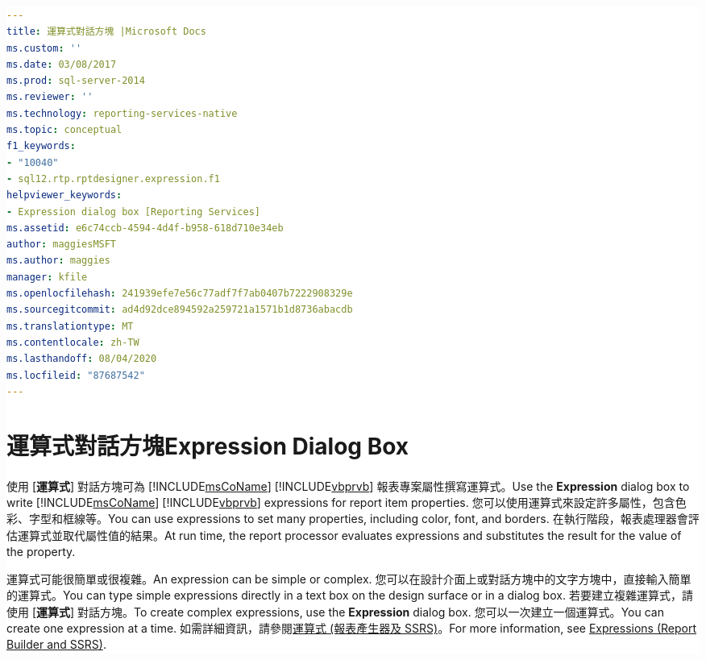 ```yaml
---
title: 運算式對話方塊 |Microsoft Docs
ms.custom: ''
ms.date: 03/08/2017
ms.prod: sql-server-2014
ms.reviewer: ''
ms.technology: reporting-services-native
ms.topic: conceptual
f1_keywords:
- "10040"
- sql12.rtp.rptdesigner.expression.f1
helpviewer_keywords:
- Expression dialog box [Reporting Services]
ms.assetid: e6c74ccb-4594-4d4f-b958-618d710e34eb
author: maggiesMSFT
ms.author: maggies
manager: kfile
ms.openlocfilehash: 241939efe7e56c77adf7f7ab0407b7222908329e
ms.sourcegitcommit: ad4d92dce894592a259721a1571b1d8736abacdb
ms.translationtype: MT
ms.contentlocale: zh-TW
ms.lasthandoff: 08/04/2020
ms.locfileid: "87687542"
---
```

# <a name="expression-dialog-box"></a><span data-ttu-id="9b400-102">運算式對話方塊</span><span class="sxs-lookup"><span data-stu-id="9b400-102">Expression Dialog Box</span></span>
  <span data-ttu-id="9b400-103">使用 [**運算式**] 對話方塊可為 [!INCLUDE[msCoName](../includes/msconame-md.md)] [!INCLUDE[vbprvb](../includes/vbprvb-md.md)] 報表專案屬性撰寫運算式。</span><span class="sxs-lookup"><span data-stu-id="9b400-103">Use the **Expression** dialog box to write [!INCLUDE[msCoName](../includes/msconame-md.md)] [!INCLUDE[vbprvb](../includes/vbprvb-md.md)] expressions for report item properties.</span></span> <span data-ttu-id="9b400-104">您可以使用運算式來設定許多屬性，包含色彩、字型和框線等。</span><span class="sxs-lookup"><span data-stu-id="9b400-104">You can use expressions to set many properties, including color, font, and borders.</span></span> <span data-ttu-id="9b400-105">在執行階段，報表處理器會評估運算式並取代屬性值的結果。</span><span class="sxs-lookup"><span data-stu-id="9b400-105">At run time, the report processor evaluates expressions and substitutes the result for the value of the property.</span></span>  
  
 <span data-ttu-id="9b400-106">運算式可能很簡單或很複雜。</span><span class="sxs-lookup"><span data-stu-id="9b400-106">An expression can be simple or complex.</span></span> <span data-ttu-id="9b400-107">您可以在設計介面上或對話方塊中的文字方塊中，直接輸入簡單的運算式。</span><span class="sxs-lookup"><span data-stu-id="9b400-107">You can type simple expressions directly in a text box on the design surface or in a dialog box.</span></span> <span data-ttu-id="9b400-108">若要建立複雜運算式，請使用 [**運算式**] 對話方塊。</span><span class="sxs-lookup"><span data-stu-id="9b400-108">To create complex expressions, use the **Expression** dialog box.</span></span> <span data-ttu-id="9b400-109">您可以一次建立一個運算式。</span><span class="sxs-lookup"><span data-stu-id="9b400-109">You can create one expression at a time.</span></span> <span data-ttu-id="9b400-110">如需詳細資訊，請參閱[運算式 &#40;報表產生器及 SSRS&#41;](report-design/expressions-report-builder-and-ssrs.md)。</span><span class="sxs-lookup"><span data-stu-id="9b400-110">For more information, see [Expressions &#40;Report Builder and SSRS&#41;](report-design/expressions-report-builder-and-ssrs.md).</span></span>  
  